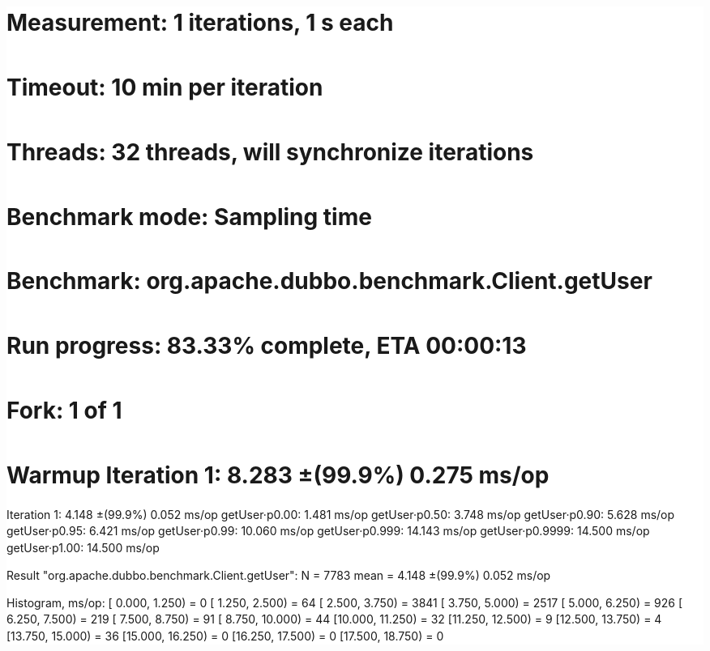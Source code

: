 # Measurement: 1 iterations, 1 s each
# Timeout: 10 min per iteration
# Threads: 32 threads, will synchronize iterations
# Benchmark mode: Sampling time
# Benchmark: org.apache.dubbo.benchmark.Client.getUser

# Run progress: 83.33% complete, ETA 00:00:13
# Fork: 1 of 1
# Warmup Iteration   1: 8.283 ±(99.9%) 0.275 ms/op
Iteration   1: 4.148 ±(99.9%) 0.052 ms/op
                 getUser·p0.00:   1.481 ms/op
                 getUser·p0.50:   3.748 ms/op
                 getUser·p0.90:   5.628 ms/op
                 getUser·p0.95:   6.421 ms/op
                 getUser·p0.99:   10.060 ms/op
                 getUser·p0.999:  14.143 ms/op
                 getUser·p0.9999: 14.500 ms/op
                 getUser·p1.00:   14.500 ms/op



Result "org.apache.dubbo.benchmark.Client.getUser":
  N = 7783
  mean =      4.148 ±(99.9%) 0.052 ms/op

  Histogram, ms/op:
    [ 0.000,  1.250) = 0 
    [ 1.250,  2.500) = 64 
    [ 2.500,  3.750) = 3841 
    [ 3.750,  5.000) = 2517 
    [ 5.000,  6.250) = 926 
    [ 6.250,  7.500) = 219 
    [ 7.500,  8.750) = 91 
    [ 8.750, 10.000) = 44 
    [10.000, 11.250) = 32 
    [11.250, 12.500) = 9 
    [12.500, 13.750) = 4 
    [13.750, 15.000) = 36 
    [15.000, 16.250) = 0 
    [16.250, 17.500) = 0 
    [17.500, 18.750) = 0 
